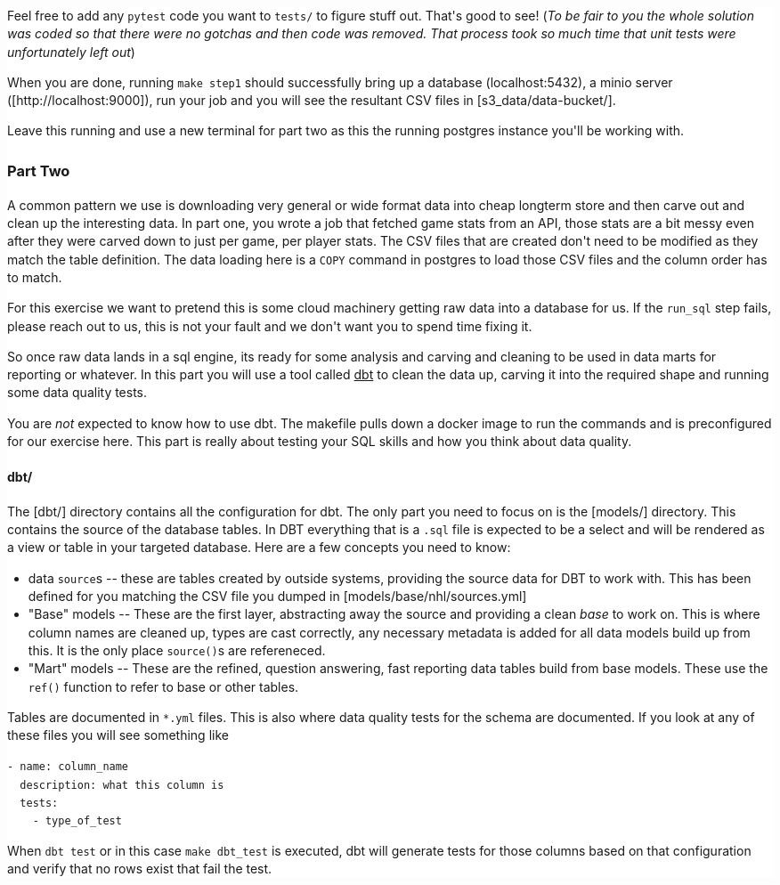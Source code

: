 Feel free to add any `pytest` code you want to `tests/` to figure stuff out.  That's good to see! (_To be fair to you the whole solution was coded so that there were no gotchas and then code was removed. That process took so much time that unit tests were unfortunately left out_)

When you are done, running `make step1` should successfully bring up a database (localhost:5432), a minio server ([http://localhost:9000]), run your job and you will see the resultant CSV files in [s3_data/data-bucket/].

Leave this running and use a new terminal for part two as this the running postgres instance you'll be working with.

### Part Two
A common pattern we use is downloading very general or wide format data into cheap longterm store and then carve out and clean up the interesting data.  In part one, you wrote a job that fetched game stats from an API, those stats are a bit messy even after they were carved down to just per game,  per player stats.  The CSV files that are created don't need to be modified as they match the table definition.  The data loading here is a `COPY` command in postgres to load those CSV files and the column order has to match.   

For this exercise we want to pretend this is some cloud machinery getting raw data into a database for us.  If the `run_sql` step fails, please reach out to us, this is not your fault and we don't want you to spend time fixing it.

So once raw data lands in a sql engine, its ready for some analysis and carving and cleaning to be used in data marts for reporting or whatever.  In this part you will use a tool called [dbt](https://docs.getdbt.com/) to clean the data up, carving it into the required shape and running some data quality tests.

You are *not* expected to know how to use dbt.  The makefile pulls down a docker image to run the commands and is preconfigured for our exercise here.  This part is really about testing your SQL skills and how you think about data quality. 

#### dbt/
The [dbt/] directory contains all the configuration for dbt.  The only part you need to focus on is the [models/] directory.  This contains the source of the database tables.  In DBT everything that is a `.sql` file is expected to be a select and will be rendered as a view or table in your targeted database.   Here are a few concepts you need to know:
* data `source`s -- these are tables created by outside systems, providing the source data for DBT to work with.  This has been defined for you matching the CSV file you dumped in [models/base/nhl/sources.yml]
* "Base" models -- These are the first layer, abstracting away the source and providing a clean _base_ to work on.  This is where column names are cleaned up, types are cast correctly, any necessary metadata is added for all data models build up from this.  It is the only place `source()`s are refereneced.
* "Mart" models -- These are the refined, question answering, fast reporting data tables build from base models. These use the `ref()` function to refer to base or other tables.

Tables are documented in `*.yml` files.  This is also where data quality tests for the schema are documented.  If you look at any of these files you will see something like
```
- name: column_name
  description: what this column is
  tests:
    - type_of_test
```
When `dbt test` or in this case `make dbt_test` is executed, dbt will generate tests for those columns based on that configuration and verify that no rows exist that fail the test.
